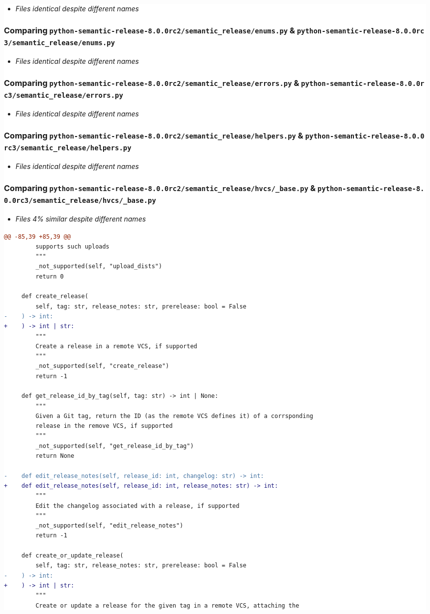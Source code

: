  * *Files identical despite different names*

### Comparing `python-semantic-release-8.0.0rc2/semantic_release/enums.py` & `python-semantic-release-8.0.0rc3/semantic_release/enums.py`

 * *Files identical despite different names*

### Comparing `python-semantic-release-8.0.0rc2/semantic_release/errors.py` & `python-semantic-release-8.0.0rc3/semantic_release/errors.py`

 * *Files identical despite different names*

### Comparing `python-semantic-release-8.0.0rc2/semantic_release/helpers.py` & `python-semantic-release-8.0.0rc3/semantic_release/helpers.py`

 * *Files identical despite different names*

### Comparing `python-semantic-release-8.0.0rc2/semantic_release/hvcs/_base.py` & `python-semantic-release-8.0.0rc3/semantic_release/hvcs/_base.py`

 * *Files 4% similar despite different names*

```diff
@@ -85,39 +85,39 @@
         supports such uploads
         """
         _not_supported(self, "upload_dists")
         return 0
 
     def create_release(
         self, tag: str, release_notes: str, prerelease: bool = False
-    ) -> int:
+    ) -> int | str:
         """
         Create a release in a remote VCS, if supported
         """
         _not_supported(self, "create_release")
         return -1
 
     def get_release_id_by_tag(self, tag: str) -> int | None:
         """
         Given a Git tag, return the ID (as the remote VCS defines it) of a corrsponding
         release in the remove VCS, if supported
         """
         _not_supported(self, "get_release_id_by_tag")
         return None
 
-    def edit_release_notes(self, release_id: int, changelog: str) -> int:
+    def edit_release_notes(self, release_id: int, release_notes: str) -> int:
         """
         Edit the changelog associated with a release, if supported
         """
         _not_supported(self, "edit_release_notes")
         return -1
 
     def create_or_update_release(
         self, tag: str, release_notes: str, prerelease: bool = False
-    ) -> int:
+    ) -> int | str:
         """
         Create or update a release for the given tag in a remote VCS, attaching the
```